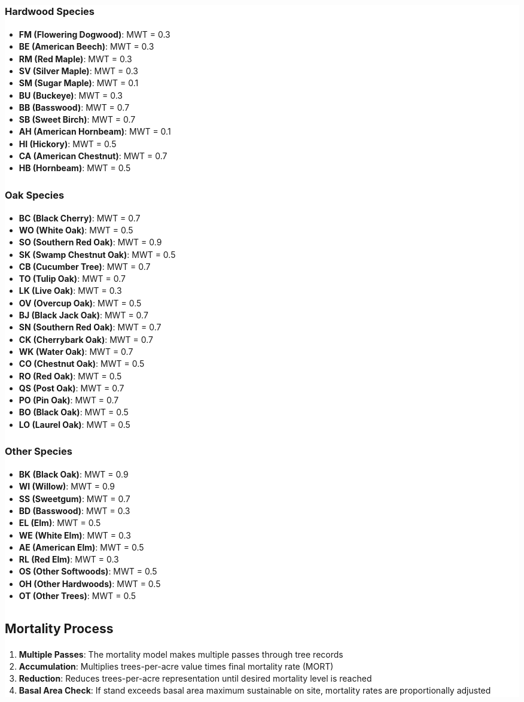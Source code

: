 ### Hardwood Species
- **FM (Flowering Dogwood)**: MWT = 0.3
- **BE (American Beech)**: MWT = 0.3
- **RM (Red Maple)**: MWT = 0.3
- **SV (Silver Maple)**: MWT = 0.3
- **SM (Sugar Maple)**: MWT = 0.1
- **BU (Buckeye)**: MWT = 0.3
- **BB (Basswood)**: MWT = 0.7
- **SB (Sweet Birch)**: MWT = 0.7
- **AH (American Hornbeam)**: MWT = 0.1
- **HI (Hickory)**: MWT = 0.5
- **CA (American Chestnut)**: MWT = 0.7
- **HB (Hornbeam)**: MWT = 0.5

### Oak Species
- **BC (Black Cherry)**: MWT = 0.7
- **WO (White Oak)**: MWT = 0.5
- **SO (Southern Red Oak)**: MWT = 0.9
- **SK (Swamp Chestnut Oak)**: MWT = 0.5
- **CB (Cucumber Tree)**: MWT = 0.7
- **TO (Tulip Oak)**: MWT = 0.7
- **LK (Live Oak)**: MWT = 0.3
- **OV (Overcup Oak)**: MWT = 0.5
- **BJ (Black Jack Oak)**: MWT = 0.7
- **SN (Southern Red Oak)**: MWT = 0.7
- **CK (Cherrybark Oak)**: MWT = 0.7
- **WK (Water Oak)**: MWT = 0.7
- **CO (Chestnut Oak)**: MWT = 0.5
- **RO (Red Oak)**: MWT = 0.5
- **QS (Post Oak)**: MWT = 0.7
- **PO (Pin Oak)**: MWT = 0.7
- **BO (Black Oak)**: MWT = 0.5
- **LO (Laurel Oak)**: MWT = 0.5

### Other Species
- **BK (Black Oak)**: MWT = 0.9
- **WI (Willow)**: MWT = 0.9
- **SS (Sweetgum)**: MWT = 0.7
- **BD (Basswood)**: MWT = 0.3
- **EL (Elm)**: MWT = 0.5
- **WE (White Elm)**: MWT = 0.3
- **AE (American Elm)**: MWT = 0.5
- **RL (Red Elm)**: MWT = 0.3
- **OS (Other Softwoods)**: MWT = 0.5
- **OH (Other Hardwoods)**: MWT = 0.5
- **OT (Other Trees)**: MWT = 0.5

## Mortality Process

1. **Multiple Passes**: The mortality model makes multiple passes through tree records
2. **Accumulation**: Multiplies trees-per-acre value times final mortality rate (MORT)
3. **Reduction**: Reduces trees-per-acre representation until desired mortality level is reached
4. **Basal Area Check**: If stand exceeds basal area maximum sustainable on site, mortality rates are proportionally adjusted
